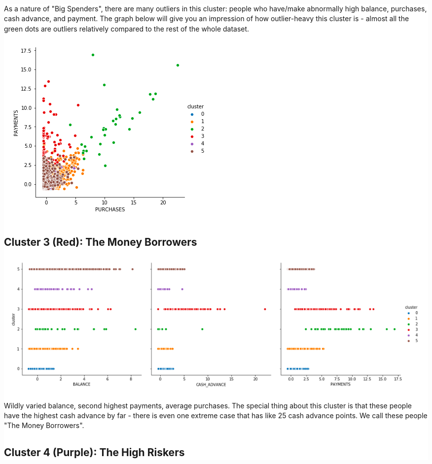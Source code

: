 As a nature of "Big Spenders", there are many outliers in this cluster: people who have/make abnormally high balance, purchases, cash advance, and payment. The graph below will give you an impression of how outlier-heavy this cluster is - almost all the green dots are outliers relatively compared to the rest of the whole dataset.

![c22](pictures/cluster_22.png)

## Cluster 3 (Red): The Money Borrowers

![c3](pictures/cluster_3.png)

Wildly varied balance, second highest payments, average purchases. The special thing about this cluster is that these people have the highest cash advance by far - there is even one extreme case that has like 25 cash advance points. We call these people "The Money Borrowers".

## Cluster 4 (Purple): The High Riskers
